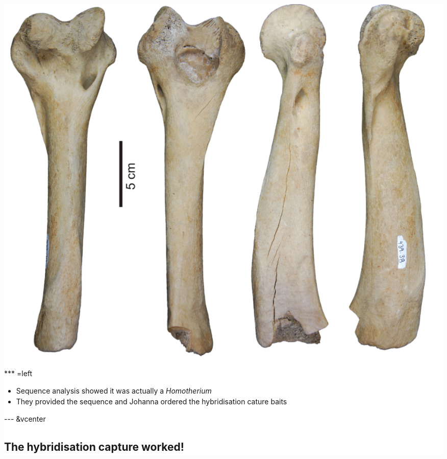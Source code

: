 <img src="./assets/img/NA_Homo.png" title="plot of chunk unnamed-chunk-27" alt="plot of chunk unnamed-chunk-27" width="100%" style="display: block; margin: auto;" />

*** =left

- Sequence analysis showed it was actually a *Homotherium*
- They provided the sequence and Johanna ordered the hybridisation cature baits

--- &vcenter

## The hybridisation capture worked!
